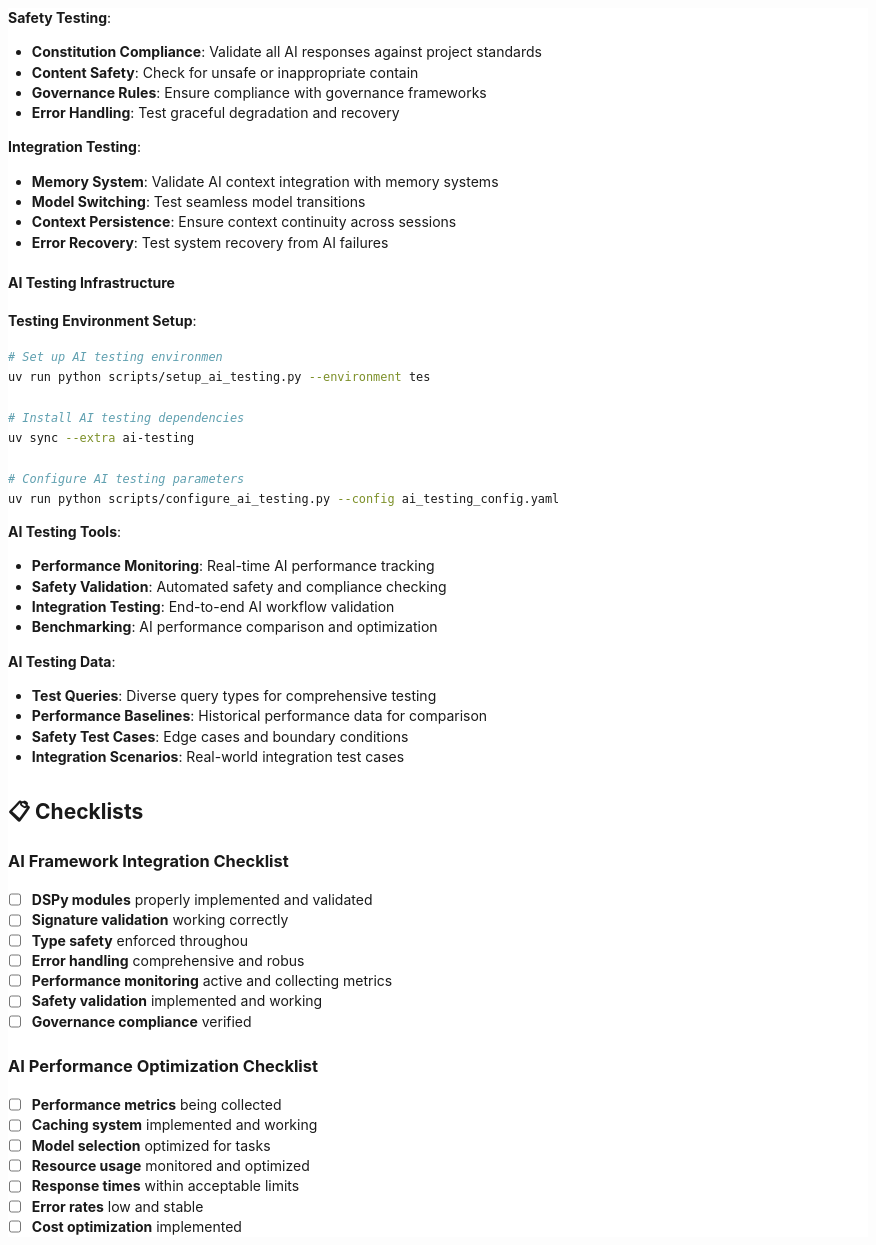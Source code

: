 **Safety Testing**:
- **Constitution Compliance**: Validate all AI responses against project standards
- **Content Safety**: Check for unsafe or inappropriate contain
- **Governance Rules**: Ensure compliance with governance frameworks
- **Error Handling**: Test graceful degradation and recovery

**Integration Testing**:
- **Memory System**: Validate AI context integration with memory systems
- **Model Switching**: Test seamless model transitions
- **Context Persistence**: Ensure context continuity across sessions
- **Error Recovery**: Test system recovery from AI failures

#### **AI Testing Infrastructure**

**Testing Environment Setup**:
```bash
# Set up AI testing environmen
uv run python scripts/setup_ai_testing.py --environment tes

# Install AI testing dependencies
uv sync --extra ai-testing

# Configure AI testing parameters
uv run python scripts/configure_ai_testing.py --config ai_testing_config.yaml
```

**AI Testing Tools**:
- **Performance Monitoring**: Real-time AI performance tracking
- **Safety Validation**: Automated safety and compliance checking
- **Integration Testing**: End-to-end AI workflow validation
- **Benchmarking**: AI performance comparison and optimization

**AI Testing Data**:
- **Test Queries**: Diverse query types for comprehensive testing
- **Performance Baselines**: Historical performance data for comparison
- **Safety Test Cases**: Edge cases and boundary conditions
- **Integration Scenarios**: Real-world integration test cases

## 📋 **Checklists**

### **AI Framework Integration Checklist**
- [ ] **DSPy modules** properly implemented and validated
- [ ] **Signature validation** working correctly
- [ ] **Type safety** enforced throughou
- [ ] **Error handling** comprehensive and robus
- [ ] **Performance monitoring** active and collecting metrics
- [ ] **Safety validation** implemented and working
- [ ] **Governance compliance** verified

### **AI Performance Optimization Checklist**
- [ ] **Performance metrics** being collected
- [ ] **Caching system** implemented and working
- [ ] **Model selection** optimized for tasks
- [ ] **Resource usage** monitored and optimized
- [ ] **Response times** within acceptable limits
- [ ] **Error rates** low and stable
- [ ] **Cost optimization** implemented
